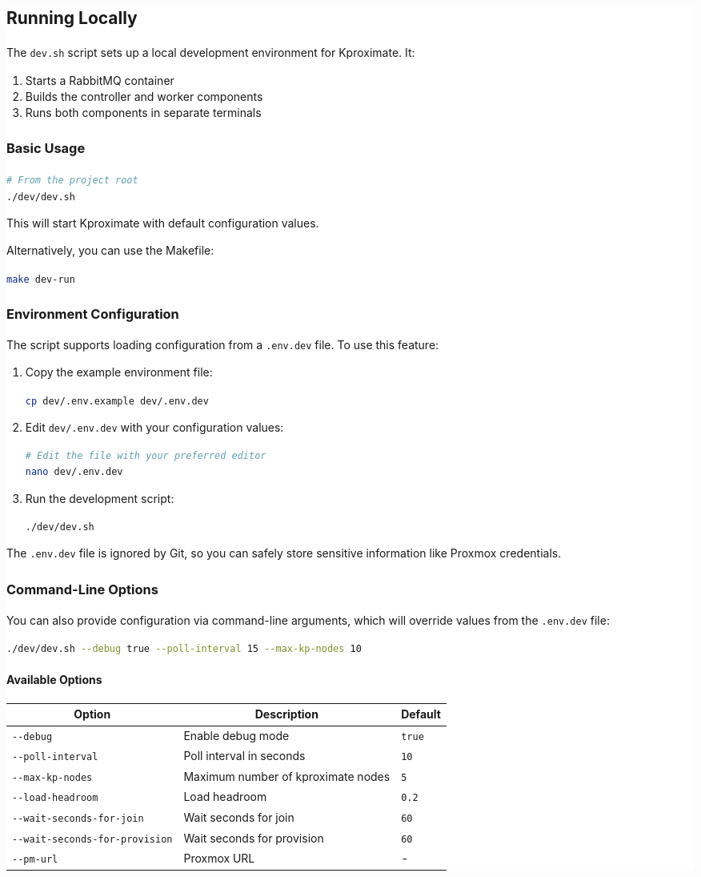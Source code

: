 ## Running Locally

The `dev.sh` script sets up a local development environment for Kproximate. It:

1. Starts a RabbitMQ container
2. Builds the controller and worker components
3. Runs both components in separate terminals

### Basic Usage

```bash
# From the project root
./dev/dev.sh
```

This will start Kproximate with default configuration values.

Alternatively, you can use the Makefile:

```bash
make dev-run
```

### Environment Configuration

The script supports loading configuration from a `.env.dev` file. To use this feature:

1. Copy the example environment file:
   ```bash
   cp dev/.env.example dev/.env.dev
   ```

2. Edit `dev/.env.dev` with your configuration values:
   ```bash
   # Edit the file with your preferred editor
   nano dev/.env.dev
   ```

3. Run the development script:
   ```bash
   ./dev/dev.sh
   ```

The `.env.dev` file is ignored by Git, so you can safely store sensitive information like Proxmox credentials.

### Command-Line Options

You can also provide configuration via command-line arguments, which will override values from the `.env.dev` file:

```bash
./dev/dev.sh --debug true --poll-interval 15 --max-kp-nodes 10
```

#### Available Options

| Option | Description | Default |
|--------|-------------|---------|
| `--debug` | Enable debug mode | `true` |
| `--poll-interval` | Poll interval in seconds | `10` |
| `--max-kp-nodes` | Maximum number of kproximate nodes | `5` |
| `--load-headroom` | Load headroom | `0.2` |
| `--wait-seconds-for-join` | Wait seconds for join | `60` |
| `--wait-seconds-for-provision` | Wait seconds for provision | `60` |
| `--pm-url` | Proxmox URL | - |
